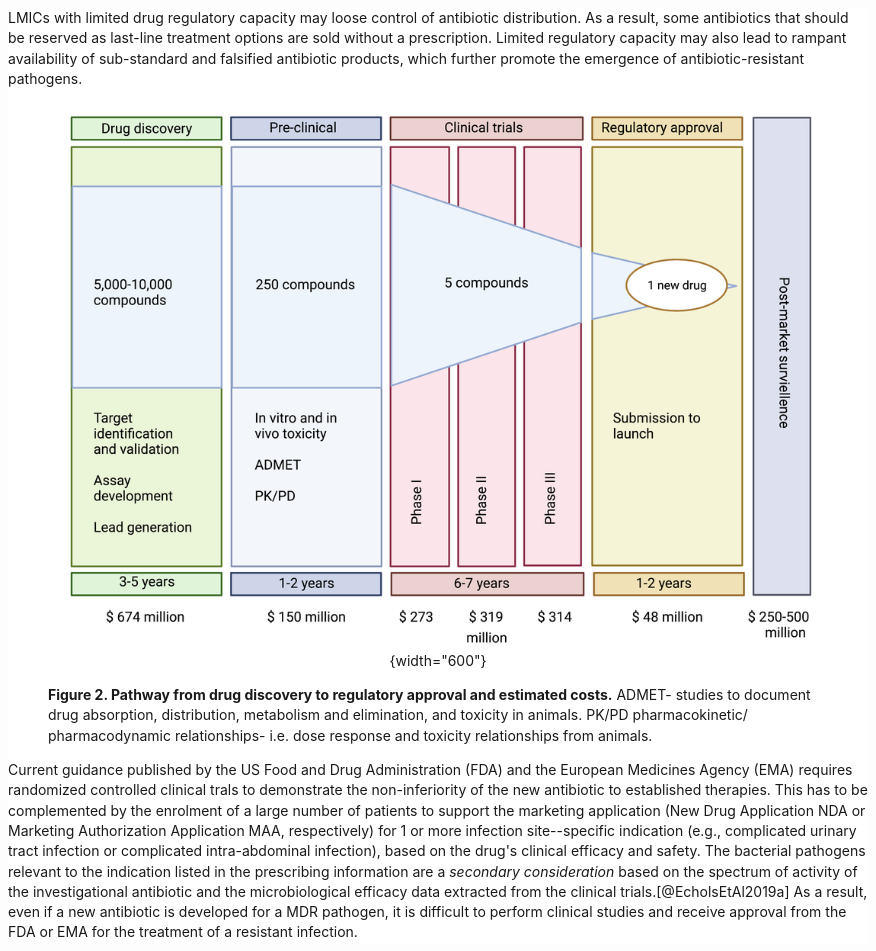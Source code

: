 LMICs with limited drug regulatory capacity may loose control of antibiotic distribution. As a result, some antibiotics that should be reserved as last-line treatment options are sold without a prescription. Limited regulatory capacity may also lead to rampant availability of sub-standard and falsified antibiotic products, which further promote the emergence of antibiotic-resistant pathogens.

<figure>

<center>

![](images/clinical%20trial.png){width="600"}

</center>

<figcaption>

**Figure 2. Pathway from drug discovery to regulatory approval and estimated costs.** ADMET- studies to document drug absorption, distribution, metabolism and elimination, and toxicity in animals. PK/PD pharmacokinetic/ pharmacodynamic relationships- i.e. dose response and toxicity relationships from animals.

</figcaption>

</figure>

Current guidance published by the US Food and Drug Administration (FDA) and the European Medicines Agency (EMA) requires randomized controlled clinical trals to demonstrate the non-inferiority of the new antibiotic to established therapies. This has to be complemented by the enrolment of a large number of patients to support the marketing application (New Drug Application NDA or Marketing Authorization Application MAA, respectively) for 1 or more infection site--specific indication (e.g., complicated urinary tract infection or complicated intra-abdominal infection), based on the drug's clinical efficacy and safety. The bacterial pathogens relevant to the indication listed in the prescribing information are a *secondary consideration* based on the spectrum of activity of the investigational antibiotic and the microbiological efficacy data extracted from the clinical trials.[@EcholsEtAl2019a] As a result, even if a new antibiotic is developed for a MDR pathogen, it is difficult to perform clinical studies and receive approval from the FDA or EMA for the treatment of a resistant infection.
